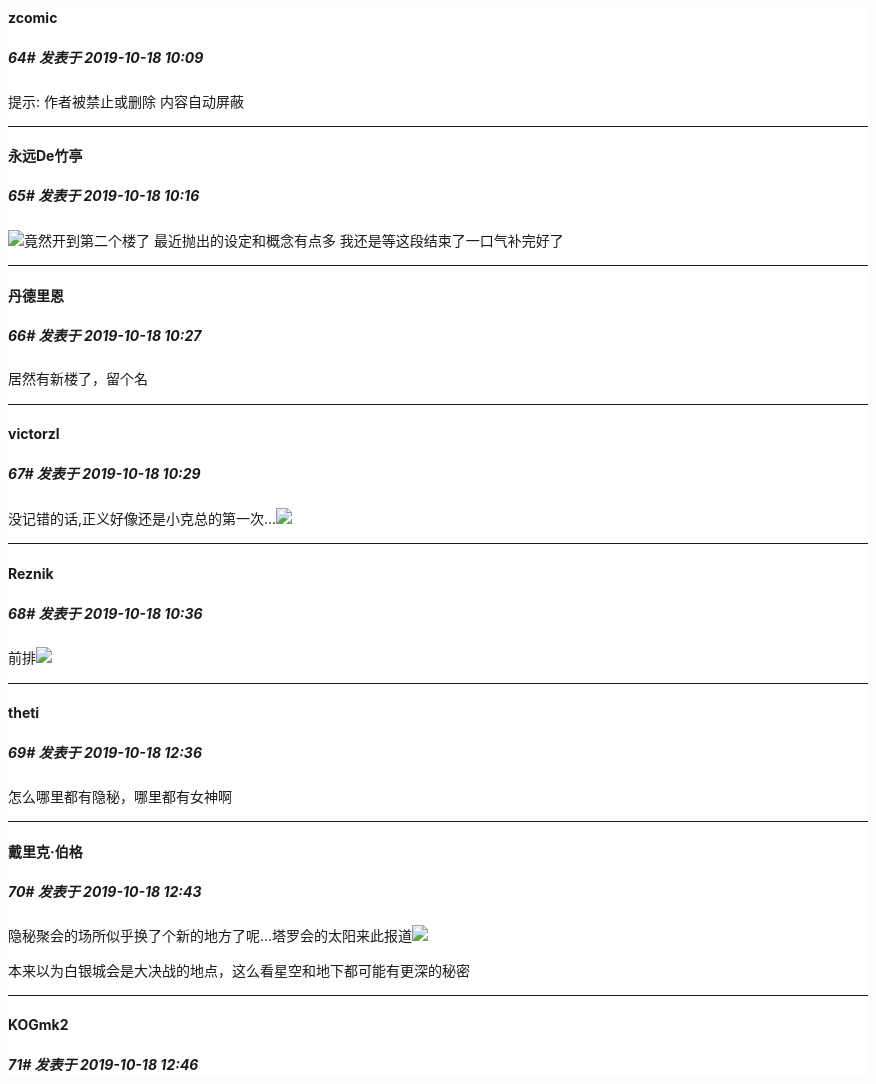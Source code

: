 ####  zcomic  
##### 64#       发表于 2019-10-18 10:09

提示: 作者被禁止或删除 内容自动屏蔽

*****

####  永远De竹亭  
##### 65#       发表于 2019-10-18 10:16

<img src="https://static.saraba1st.com/image/smiley/face2017/037.png" referrerpolicy="no-referrer">竟然开到第二个楼了 最近抛出的设定和概念有点多 我还是等这段结束了一口气补完好了

*****

####  丹德里恩  
##### 66#       发表于 2019-10-18 10:27

居然有新楼了，留个名

*****

####  victorzl  
##### 67#       发表于 2019-10-18 10:29

没记错的话,正义好像还是小克总的第一次...<img src="https://static.saraba1st.com/image/smiley/face2017/004.gif" referrerpolicy="no-referrer">

*****

####  Reznik  
##### 68#       发表于 2019-10-18 10:36

前排<img src="https://static.saraba1st.com/image/smiley/face2017/072.png" referrerpolicy="no-referrer">

*****

####  theti  
##### 69#       发表于 2019-10-18 12:36

怎么哪里都有隐秘，哪里都有女神啊

*****

####  戴里克·伯格  
##### 70#       发表于 2019-10-18 12:43

隐秘聚会的场所似乎换了个新的地方了呢…塔罗会的太阳来此报道<img src="https://static.saraba1st.com/image/smiley/face2017/076.png" referrerpolicy="no-referrer">

本来以为白银城会是大决战的地点，这么看星空和地下都可能有更深的秘密

*****

####  KOGmk2  
##### 71#       发表于 2019-10-18 12:46
